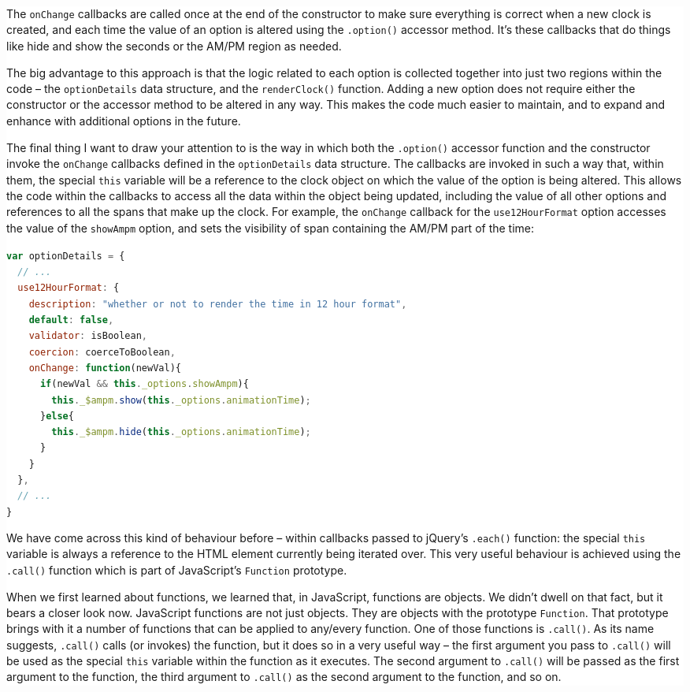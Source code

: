 The `onChange` callbacks are called once at the end of the constructor to make sure everything is correct when a new clock is created, and each time the value of an option is altered using the `.option()` accessor method. It’s these callbacks that do things like hide and show the seconds or the AM/PM region as needed.

The big advantage to this approach is that the logic related to each option is collected together into just two regions within the code – the `optionDetails` data structure, and the `renderClock()` function. Adding a new option does not require either the constructor or the accessor method to be altered in any way. This makes the code much easier to maintain, and to expand and enhance with additional options in the future.

The final thing I want to draw your attention to is the way in which both the `.option()` accessor function and the constructor invoke the `onChange` callbacks defined in the `optionDetails` data structure. The callbacks are invoked in such a way that, within them, the special `this` variable will be a reference to the clock object on which the value of the option is being altered. This allows the code within the callbacks to access all the data within the object being updated, including the value of all other options and references to all the spans that make up the clock. For example, the `onChange` callback for the `use12HourFormat` option accesses the value of the `showAmpm` option, and sets the visibility of span containing the AM/PM part of the time:

```javascript
var optionDetails = {
  // ...
  use12HourFormat: {
    description: "whether or not to render the time in 12 hour format",
    default: false,
    validator: isBoolean,
    coercion: coerceToBoolean,
    onChange: function(newVal){
      if(newVal && this._options.showAmpm){
        this._$ampm.show(this._options.animationTime);
      }else{
        this._$ampm.hide(this._options.animationTime);
      }
    }
  },
  // ...
}
```

We have come across this kind of behaviour before – within callbacks passed to jQuery’s `.each()` function: the special `this` variable is always a reference to the HTML element currently being iterated over. This very useful behaviour is achieved using the `.call()` function which is part of JavaScript’s `Function` prototype.

When we first learned about functions, we learned that, in JavaScript, functions are objects. We didn’t dwell on that fact, but it bears a closer look now. JavaScript functions are not just objects. They are objects with the prototype `Function`. That prototype brings with it a number of functions that can be applied to any/every function. One of those functions is `.call()`. As its name suggests, `.call()` calls (or invokes) the function, but it does so in a very useful way – the first argument you pass to `.call()` will be used as the special `this` variable within the function as it executes. The second argument to `.call()` will be passed as the first argument to the function, the third argument to `.call()` as the second argument to the function, and so on.
